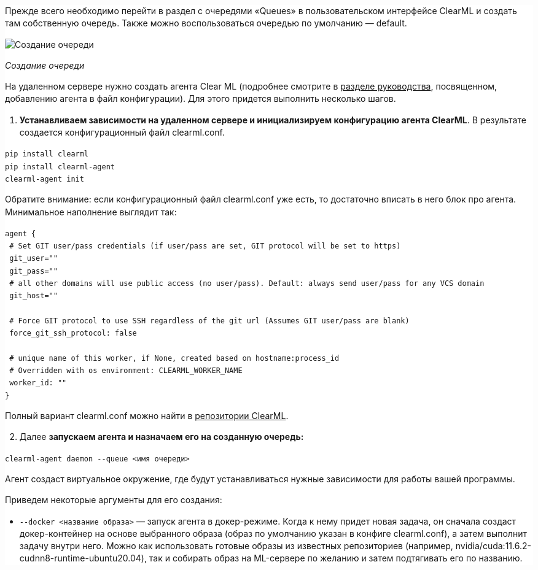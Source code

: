 Прежде всего необходимо перейти в раздел с очередями «Queues» в пользовательском интерфейсе ClearML и создать там собственную очередь. Также можно воспользоваться очередью по умолчанию — default.

![Создание очереди](https://habrastorage.org/r/w1560/getpro/habr/upload_files/405/e1d/775/405e1d775f43662d288391ce2f02ff52.png "Создание очереди")

_Создание очереди_

На удаленном сервере нужно создать агента Clear ML (подробнее смотрите в [разделе руководства](https://clear.ml/docs/latest/docs/clearml_agent/#adding-clearml-agent-to-a-configuration-file), посвященном, добавлению агента в файл конфигурации). Для этого придется выполнить несколько шагов.

1. **Устанавливаем зависимости на удаленном сервере и инициализируем конфигурацию агента ClearML**. В результате создается конфигурационный файл clearml.conf.
    

```
pip install clearml
pip install clearml-agent
clearml-agent init
```

Обратите внимание: если конфигурационный файл clearml.conf уже есть, то достаточно вписать в него блок про агента. Минимальное наполнение выглядит так:

```
agent {
 # Set GIT user/pass credentials (if user/pass are set, GIT protocol will be set to https)
 git_user=""
 git_pass=""
 # all other domains will use public access (no user/pass). Default: always send user/pass for any VCS domain
 git_host=""

 # Force GIT protocol to use SSH regardless of the git url (Assumes GIT user/pass are blank)
 force_git_ssh_protocol: false

 # unique name of this worker, if None, created based on hostname:process_id
 # Overridden with os environment: CLEARML_WORKER_NAME
 worker_id: ""
}
```

Полный вариант clearml.conf можно найти в [репозитории ClearML](https://github.com/allegroai/clearml-agent/blob/master/docs/clearml.conf).

2. Далее **запускаем агента и назначаем его на созданную очередь:**
    

```
clearml-agent daemon --queue <имя очереди>
```

Агент создаст виртуальное окружение, где будут устанавливаться нужные зависимости для работы вашей программы.

Приведем некоторые аргументы для его создания:

- `--docker <название образа>` — запуск агента в докер-режиме. Когда к нему придет новая задача, он сначала создаст докер-контейнер на основе выбранного образа (образ по умолчанию указан в конфиге clearml.conf), а затем выполнит задачу внутри него. Можно как использовать готовые образы из известных репозиториев (например, nvidia/cuda:11.6.2-cudnn8-runtime-ubuntu20.04), так и собирать образ на ML-сервере по желанию и затем подтягивать его по названию.
    